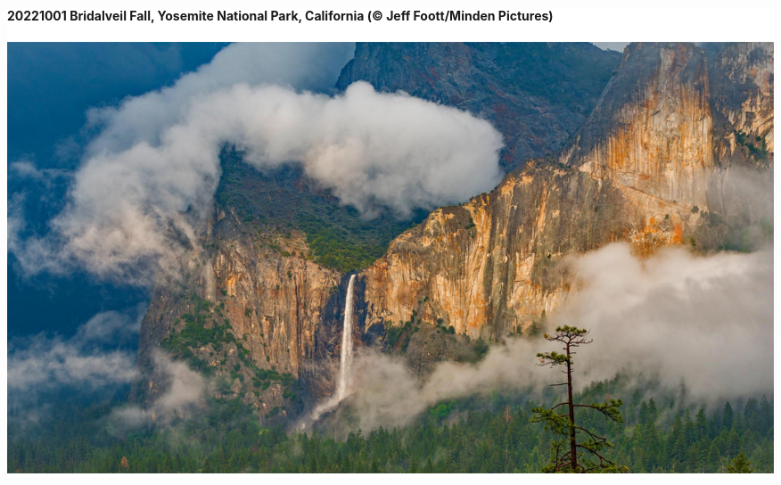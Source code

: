 #### 20221001 Bridalveil Fall, Yosemite National Park, California (© Jeff Foott/Minden Pictures)

![](20221001_BridalVeilFalls_1920x1080.jpg)

